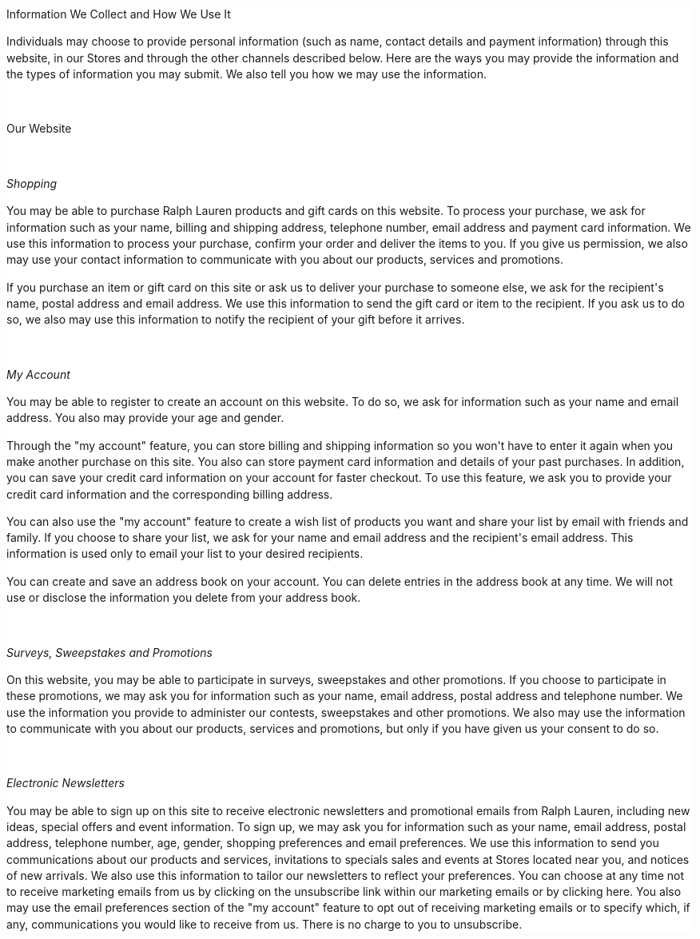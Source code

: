Information We Collect and How We Use It

Individuals may choose to provide personal information (such as name, contact details and payment information) through this website, in our Stores and through the other channels described below. Here are the ways you may provide the information and the types of information you may submit. We also tell you how we may use the information.

   

Our Website

   

_Shopping_

You may be able to purchase Ralph Lauren products and gift cards on this website. To process your purchase, we ask for information such as your name, billing and shipping address, telephone number, email address and payment card information. We use this information to process your purchase, confirm your order and deliver the items to you. If you give us permission, we also may use your contact information to communicate with you about our products, services and promotions.

If you purchase an item or gift card on this site or ask us to deliver your purchase to someone else, we ask for the recipient's name, postal address and email address. We use this information to send the gift card or item to the recipient. If you ask us to do so, we also may use this information to notify the recipient of your gift before it arrives.

   

_My Account_

You may be able to register to create an account on this website. To do so, we ask for information such as your name and email address. You also may provide your age and gender.

Through the "my account" feature, you can store billing and shipping information so you won't have to enter it again when you make another purchase on this site. You also can store payment card information and details of your past purchases. In addition, you can save your credit card information on your account for faster checkout. To use this feature, we ask you to provide your credit card information and the corresponding billing address.

You can also use the "my account" feature to create a wish list of products you want and share your list by email with friends and family. If you choose to share your list, we ask for your name and email address and the recipient's email address. This information is used only to email your list to your desired recipients.

You can create and save an address book on your account. You can delete entries in the address book at any time. We will not use or disclose the information you delete from your address book.

   

_Surveys, Sweepstakes and Promotions_

On this website, you may be able to participate in surveys, sweepstakes and other promotions. If you choose to participate in these promotions, we may ask you for information such as your name, email address, postal address and telephone number. We use the information you provide to administer our contests, sweepstakes and other promotions. We also may use the information to communicate with you about our products, services and promotions, but only if you have given us your consent to do so.

   

_Electronic Newsletters_

You may be able to sign up on this site to receive electronic newsletters and promotional emails from Ralph Lauren, including new ideas, special offers and event information. To sign up, we may ask you for information such as your name, email address, postal address, telephone number, age, gender, shopping preferences and email preferences. We use this information to send you communications about our products and services, invitations to specials sales and events at Stores located near you, and notices of new arrivals. We also use this information to tailor our newsletters to reflect your preferences. You can choose at any time not to receive marketing emails from us by clicking on the unsubscribe link within our marketing emails or by clicking here. You also may use the email preferences section of the "my account" feature to opt out of receiving marketing emails or to specify which, if any, communications you would like to receive from us. There is no charge to you to unsubscribe.
